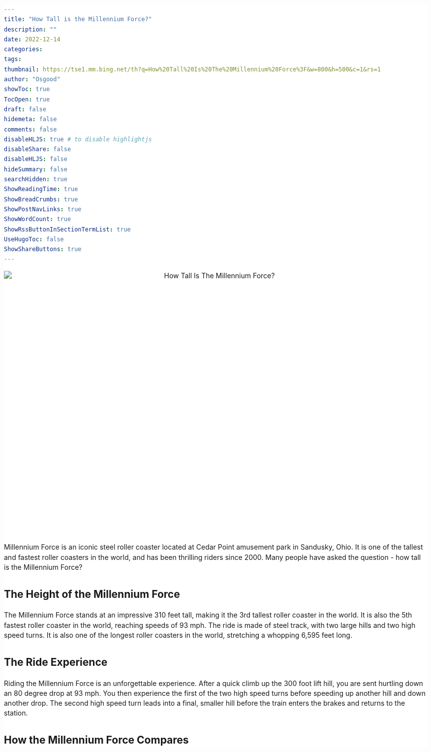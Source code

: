 ```yaml
---
title: "How Tall is the Millennium Force?"
description: ""
date: 2022-12-14
categories: 
tags: 
thumbnail: https://tse1.mm.bing.net/th?q=How%20Tall%20Is%20The%20Millennium%20Force%3F&w=800&h=500&c=1&rs=1
author: "Osgood"
showToc: true
TocOpen: true
draft: false
hidemeta: false
comments: false
disableHLJS: true # to disable highlightjs
disableShare: false
disableHLJS: false
hideSummary: false
searchHidden: true
ShowReadingTime: true
ShowBreadCrumbs: true
ShowPostNavLinks: true
ShowWordCount: true
ShowRssButtonInSectionTermList: true
UseHugoToc: false
ShowShareButtons: true
---
```


<center>
	<img src="https://tse1.mm.bing.net/th?q=How%20Tall%20Is%20The%20Millennium%20Force%3F&w=800&h=500&c=1&rs=1" alt="How Tall Is The Millennium Force?" width="800" height="500" style="display: block; width: 100%; height: auto">
</center>

Millennium Force is an iconic steel roller coaster located at Cedar Point amusement park in Sandusky, Ohio. It is one of the tallest and fastest roller coasters in the world, and has been thrilling riders since 2000. Many people have asked the question - how tall is the Millennium Force? 

<h2>The Height of the Millennium Force</h2>

The Millennium Force stands at an impressive 310 feet tall, making it the 3rd tallest roller coaster in the world. It is also the 5th fastest roller coaster in the world, reaching speeds of 93 mph. The ride is made of steel track, with two large hills and two high speed turns. It is also one of the longest roller coasters in the world, stretching a whopping 6,595 feet long. 

<h2>The Ride Experience</h2>

Riding the Millennium Force is an unforgettable experience. After a quick climb up the 300 foot lift hill, you are sent hurtling down an 80 degree drop at 93 mph. You then experience the first of the two high speed turns before speeding up another hill and down another drop. The second high speed turn leads into a final, smaller hill before the train enters the brakes and returns to the station. 

<h2>How the Millennium Force Compares</h2>
